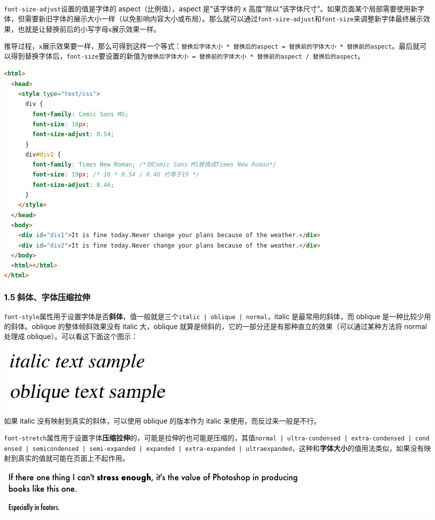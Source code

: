 `font-size-adjust`设置的值是字体的 aspect（比例值），aspect 是“该字体的 x 高度”除以“该字体尺寸”。如果页面某个局部需要使用新字体，但需要新旧字体的展示大小一样（以免影响内容大小或布局）。那么就可以通过`font-size-adjust`和`font-size`来调整新字体最终展示效果，也就是让替换前后的小写字母`x`展示效果一样。

推导过程，`x`展示效果要一样，那么可得到这样一个等式：`替换后字体大小 * 替换后的aspect = 替换前的字体大小 * 替换前的aspect`。最后就可以得到替换字体后，`font-size`要设置的新值为`替换后字体大小 = 替换前的字体大小 * 替换前的aspect / 替换后的aspect`。

```html
<html>
  <head>
    <style type="text/css">
      div {
        font-family: Comic Sans MS;
        font-size: 16px;
        font-size-adjust: 0.54;
      }
      div#div2 {
        font-family: Times New Roman; /*将Comic Sans MS替换成Times New Roman*/
        font-size: 19px; /* 16 * 0.54 / 0.46 约等于19 */
        font-size-adjust: 0.46;
      }
    </style>
  </head>
  <body>
    <div id="div1">It is fine today.Never change your plans because of the weather.</div>
    <div id="div2">It is fine today.Never change your plans because of the weather.</div>
  </body>
  <html></html>
</html>
```

### 1.5 斜体、字体压缩拉伸

`font-style`属性用于设置字体是否**斜体**，值一般就是三个`italic | oblique | normal`，italic 是最常用的斜体，而 oblique 是一种比较少用的斜体。oblique 的整体倾斜效果没有 italic 大，oblique 就算是倾斜的，它的一部分还是有那种直立的效果（可以通过某种方法将 normal 处理成 oblique）。可以看这下面这个图示：

![斜体](./img/3.字体与文本属性/斜体.png)

如果 italic 没有映射到真实的斜体，可以使用 oblique 的版本作为 italic 来使用，而反过来一般是不行。

`font-stretch`属性用于设置字体**压缩拉伸**的，可能是拉伸的也可能是压缩的，其值`normal | ultra-condensed | extra-condensed | condensed | semicondensed | semi-expanded | expanded | extra-expanded | ultraexpanded`，这种和**字体大小**的值用法类似，如果没有映射到真实的值就可能在页面上不起作用。

![字体宽度](./img/3.字体与文本属性/字体宽度.png)
